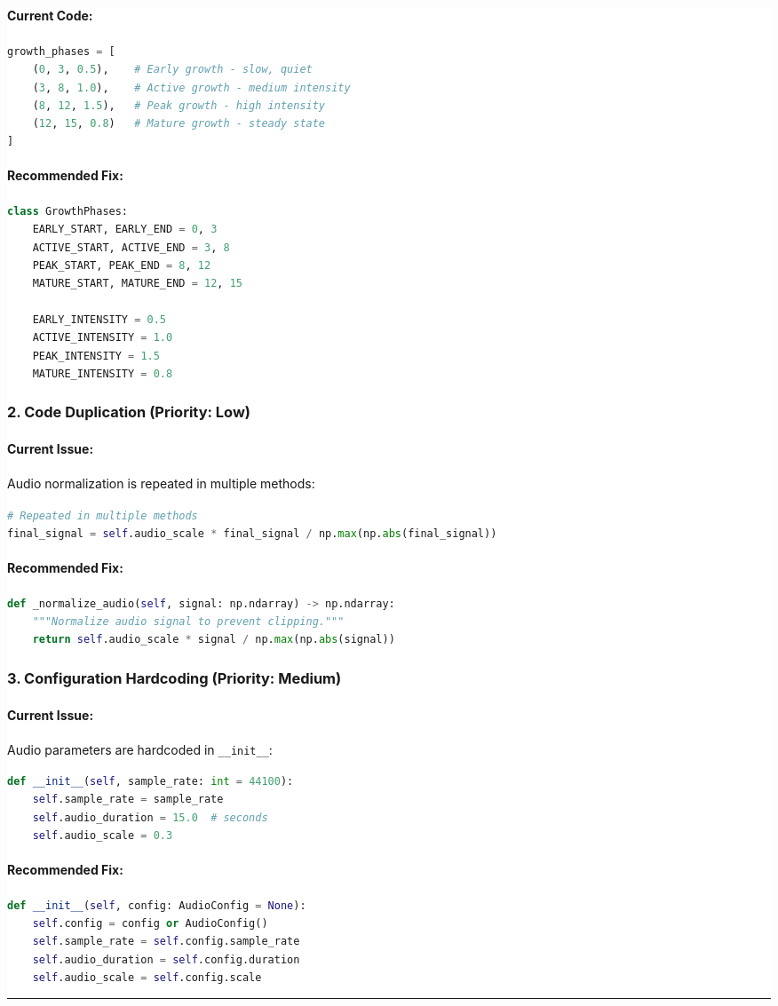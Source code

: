 #### **Current Code:**
```python
growth_phases = [
    (0, 3, 0.5),    # Early growth - slow, quiet
    (3, 8, 1.0),    # Active growth - medium intensity
    (8, 12, 1.5),   # Peak growth - high intensity
    (12, 15, 0.8)   # Mature growth - steady state
]
```

#### **Recommended Fix:**
```python
class GrowthPhases:
    EARLY_START, EARLY_END = 0, 3
    ACTIVE_START, ACTIVE_END = 3, 8
    PEAK_START, PEAK_END = 8, 12
    MATURE_START, MATURE_END = 12, 15
    
    EARLY_INTENSITY = 0.5
    ACTIVE_INTENSITY = 1.0
    PEAK_INTENSITY = 1.5
    MATURE_INTENSITY = 0.8
```

### **2. Code Duplication (Priority: Low)**

#### **Current Issue:**
Audio normalization is repeated in multiple methods:
```python
# Repeated in multiple methods
final_signal = self.audio_scale * final_signal / np.max(np.abs(final_signal))
```

#### **Recommended Fix:**
```python
def _normalize_audio(self, signal: np.ndarray) -> np.ndarray:
    """Normalize audio signal to prevent clipping."""
    return self.audio_scale * signal / np.max(np.abs(signal))
```

### **3. Configuration Hardcoding (Priority: Medium)**

#### **Current Issue:**
Audio parameters are hardcoded in `__init__`:
```python
def __init__(self, sample_rate: int = 44100):
    self.sample_rate = sample_rate
    self.audio_duration = 15.0  # seconds
    self.audio_scale = 0.3
```

#### **Recommended Fix:**
```python
def __init__(self, config: AudioConfig = None):
    self.config = config or AudioConfig()
    self.sample_rate = self.config.sample_rate
    self.audio_duration = self.config.duration
    self.audio_scale = self.config.scale
```

---